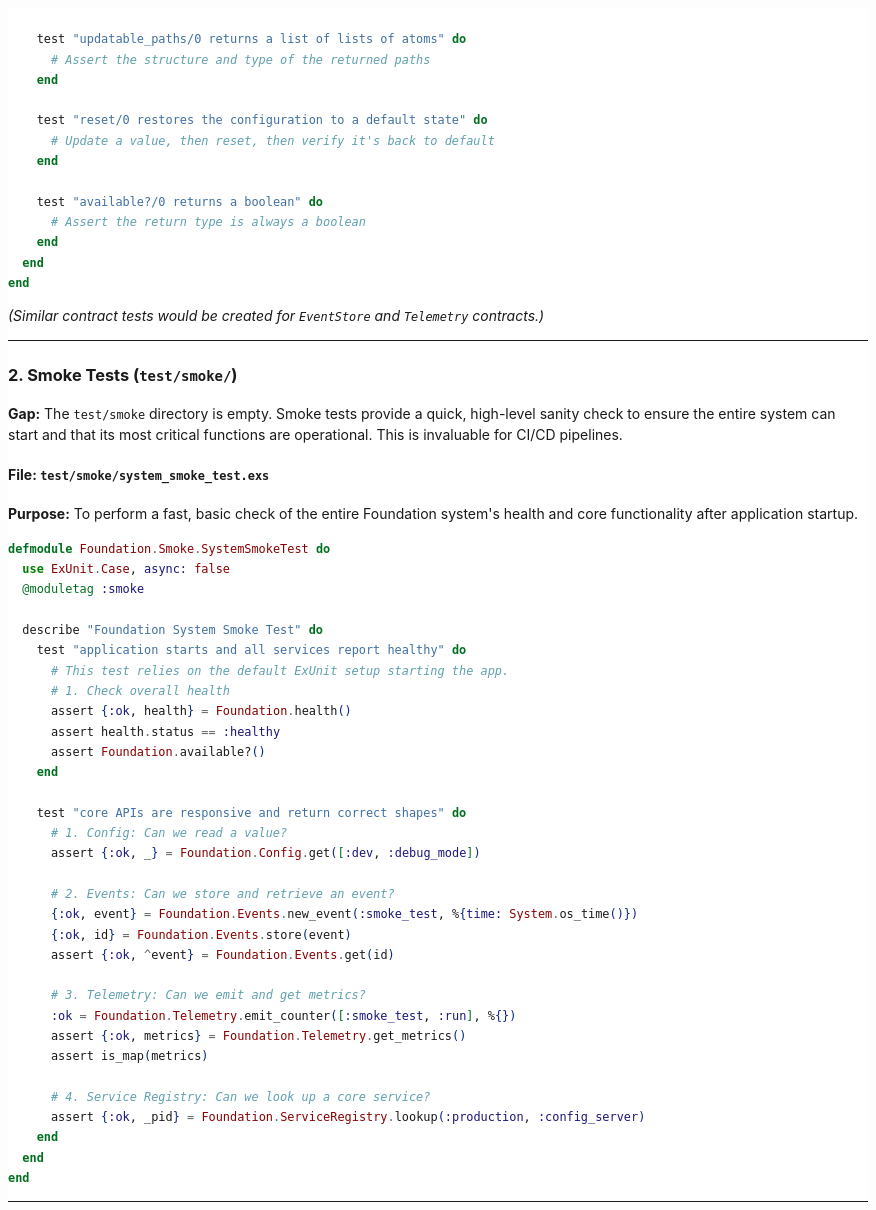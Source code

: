```elixir

    test "updatable_paths/0 returns a list of lists of atoms" do
      # Assert the structure and type of the returned paths
    end

    test "reset/0 restores the configuration to a default state" do
      # Update a value, then reset, then verify it's back to default
    end

    test "available?/0 returns a boolean" do
      # Assert the return type is always a boolean
    end
  end
end
```
*(Similar contract tests would be created for `EventStore` and `Telemetry` contracts.)*

---

### 2. Smoke Tests (`test/smoke/`)

**Gap:** The `test/smoke` directory is empty. Smoke tests provide a quick, high-level sanity check to ensure the entire system can start and that its most critical functions are operational. This is invaluable for CI/CD pipelines.

#### **File:** `test/smoke/system_smoke_test.exs`

**Purpose:** To perform a fast, basic check of the entire Foundation system's health and core functionality after application startup.

```elixir
defmodule Foundation.Smoke.SystemSmokeTest do
  use ExUnit.Case, async: false
  @moduletag :smoke

  describe "Foundation System Smoke Test" do
    test "application starts and all services report healthy" do
      # This test relies on the default ExUnit setup starting the app.
      # 1. Check overall health
      assert {:ok, health} = Foundation.health()
      assert health.status == :healthy
      assert Foundation.available?()
    end

    test "core APIs are responsive and return correct shapes" do
      # 1. Config: Can we read a value?
      assert {:ok, _} = Foundation.Config.get([:dev, :debug_mode])

      # 2. Events: Can we store and retrieve an event?
      {:ok, event} = Foundation.Events.new_event(:smoke_test, %{time: System.os_time()})
      {:ok, id} = Foundation.Events.store(event)
      assert {:ok, ^event} = Foundation.Events.get(id)

      # 3. Telemetry: Can we emit and get metrics?
      :ok = Foundation.Telemetry.emit_counter([:smoke_test, :run], %{})
      assert {:ok, metrics} = Foundation.Telemetry.get_metrics()
      assert is_map(metrics)

      # 4. Service Registry: Can we look up a core service?
      assert {:ok, _pid} = Foundation.ServiceRegistry.lookup(:production, :config_server)
    end
  end
end
```

---